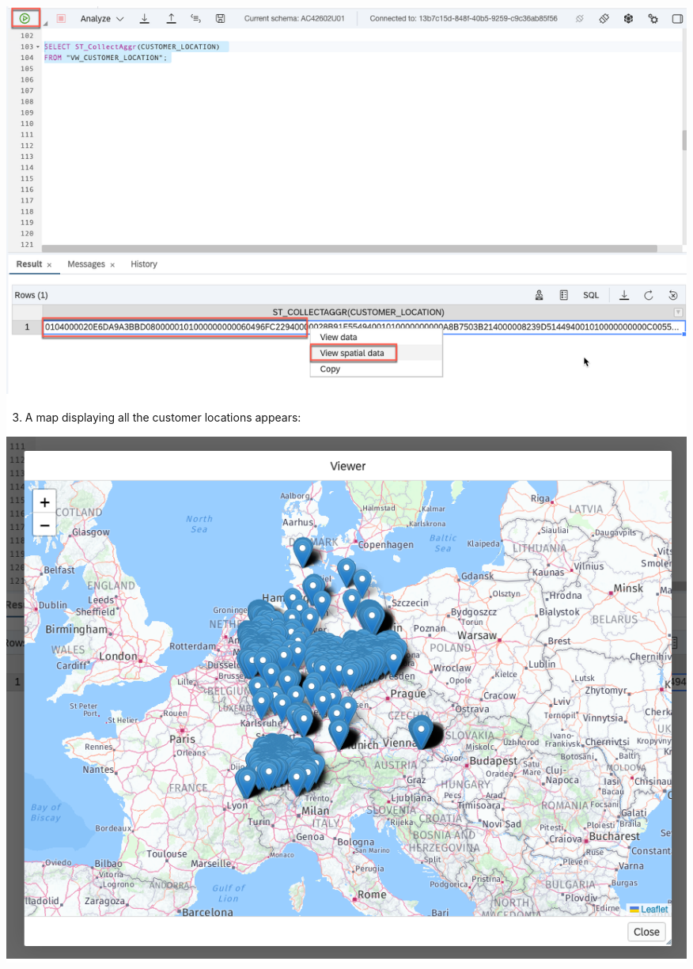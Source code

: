 ![](./Images/DBX_Spatial/image012.png)

3. A map displaying all the customer locations appears:
 
![](./Images/DBX_Spatial/image013.png)
